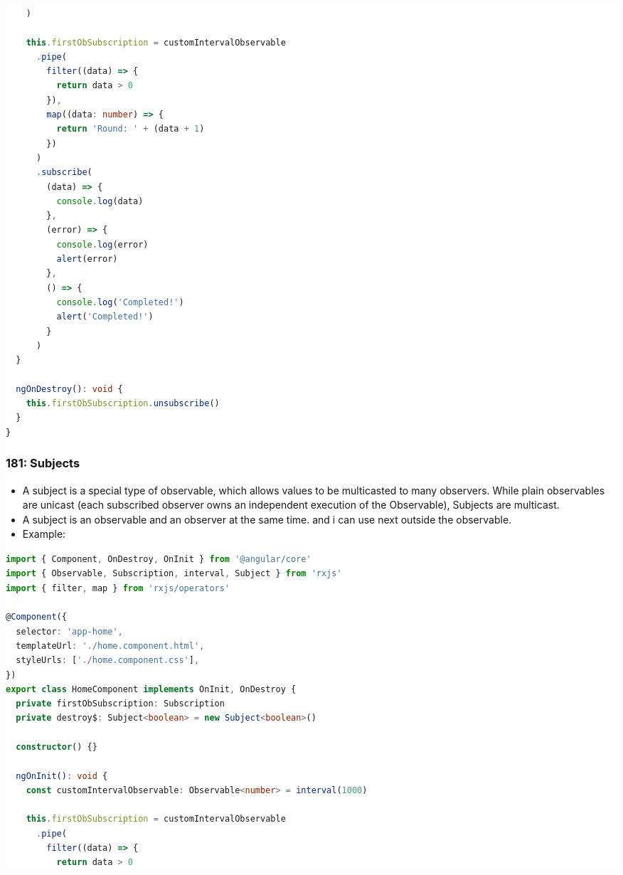 ```ts
    )

    this.firstObSubscription = customIntervalObservable
      .pipe(
        filter((data) => {
          return data > 0
        }),
        map((data: number) => {
          return 'Round: ' + (data + 1)
        })
      )
      .subscribe(
        (data) => {
          console.log(data)
        },
        (error) => {
          console.log(error)
          alert(error)
        },
        () => {
          console.log('Completed!')
          alert('Completed!')
        }
      )
  }

  ngOnDestroy(): void {
    this.firstObSubscription.unsubscribe()
  }
}
```

### **181: Subjects**

- A subject is a special type of observable, which allows values to be multicasted to many observers. While plain observables are unicast (each subscribed observer owns an independent execution of the Observable), Subjects are multicast.
- A subject is an observable and an observer at the same time. and i can use next outside the observable.
- Example:

```ts
import { Component, OnDestroy, OnInit } from '@angular/core'
import { Observable, Subscription, interval, Subject } from 'rxjs'
import { filter, map } from 'rxjs/operators'

@Component({
  selector: 'app-home',
  templateUrl: './home.component.html',
  styleUrls: ['./home.component.css'],
})
export class HomeComponent implements OnInit, OnDestroy {
  private firstObSubscription: Subscription
  private destroy$: Subject<boolean> = new Subject<boolean>()

  constructor() {}

  ngOnInit(): void {
    const customIntervalObservable: Observable<number> = interval(1000)

    this.firstObSubscription = customIntervalObservable
      .pipe(
        filter((data) => {
          return data > 0
```